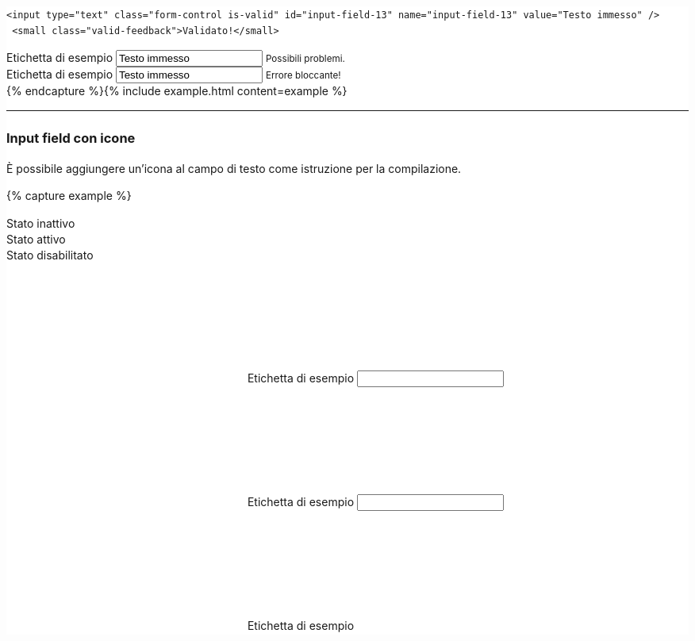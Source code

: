     <input type="text" class="form-control is-valid" id="input-field-13" name="input-field-13" value="Testo immesso" />
     <small class="valid-feedback">Validato!</small>
  </div>
  <div class="form-group col-4">
    <label class="active" for="input-field-14">Etichetta di esempio</label>
    <input type="text" class="form-control is-valid warning" id="input-field-14" name="input-field-14" value="Testo immesso" />
    <small class="warning-feedback">Possibili problemi.</small>
  </div>
  <div class="form-group col-4">
    <label class="active" for="input-field-15">Etichetta di esempio</label>
    <input type="text" class="form-control is-invalid" id="input-field-15" name="input-field-15" value="Testo immesso" />
     <small class="invalid-feedback">Errore bloccante!</small>
  </div>
</div>
{% endcapture %}{% include example.html content=example %}

---

### Input field con icone

È possibile aggiungere un’icona al campo di testo come istruzione per la compilazione.

{% capture example %}
<div class="row mb-5">
  <div class="col">Stato inattivo</div>
  <div class="col">Stato attivo</div>
  <div class="col">Stato disabilitato</div>
</div>
<div class="row">
  <div class="col">
    <div class="form-group">
      <div class="input-group">
        <span class="input-group-text">
          <svg class="icon icon-sm"><use xlink:href="{{ site.baseurl }}/dist/svg/sprites.svg#it-mail"></use></svg>
        </span>
        <label for="exampleInputText7">Etichetta di esempio</label>
        <input type="text" class="form-control" id="exampleInputText7">
      </div>
    </div>
  </div>
  <div class="col">
    <div class="form-group">
      <div class="input-group">
        <span class="input-group-text">
          <svg class="icon icon-sm"><use xlink:href="{{ site.baseurl }}/dist/svg/sprites.svg#it-mail"></use></svg>
        </span>
        <label class="active" for="exampleInputText8">Etichetta di esempio</label>
        <input type="text" class="form-control focus--mouse" id="exampleInputText8">
      </div>
    </div>
  </div>
  <div class="col">
    <div class="form-group">
      <div class="input-group">
        <span class="input-group-text">
          <svg class="icon icon-sm"><use xlink:href="{{ site.baseurl }}/dist/svg/sprites.svg#it-mail"></use></svg>
        </span>
        <label class="active" for="exampleInputText9">Etichetta di esempio</label>